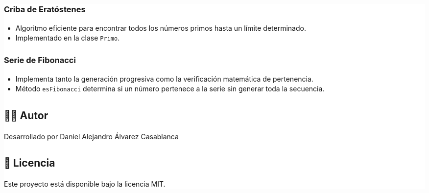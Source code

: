 ### Criba de Eratóstenes
- Algoritmo eficiente para encontrar todos los números primos hasta un límite determinado.
- Implementado en la clase `Primo`.

### Serie de Fibonacci
- Implementa tanto la generación progresiva como la verificación matemática de pertenencia.
- Método `esFibonacci` determina si un número pertenece a la serie sin generar toda la secuencia.

## 👨‍💻 Autor

Desarrollado por Daniel Alejandro Álvarez Casablanca

## 📜 Licencia

Este proyecto está disponible bajo la licencia MIT.